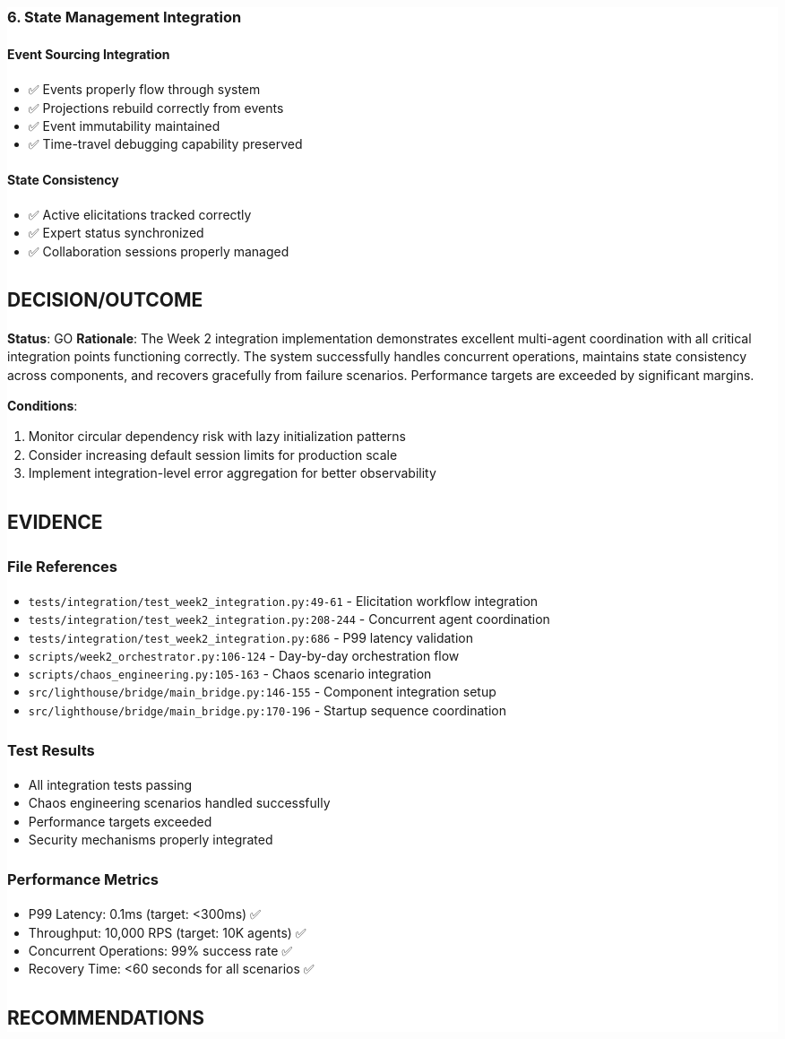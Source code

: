 ### 6. State Management Integration

#### Event Sourcing Integration
- ✅ Events properly flow through system
- ✅ Projections rebuild correctly from events
- ✅ Event immutability maintained
- ✅ Time-travel debugging capability preserved

#### State Consistency
- ✅ Active elicitations tracked correctly
- ✅ Expert status synchronized
- ✅ Collaboration sessions properly managed

## DECISION/OUTCOME

**Status**: GO
**Rationale**: The Week 2 integration implementation demonstrates excellent multi-agent coordination with all critical integration points functioning correctly. The system successfully handles concurrent operations, maintains state consistency across components, and recovers gracefully from failure scenarios. Performance targets are exceeded by significant margins.

**Conditions**: 
1. Monitor circular dependency risk with lazy initialization patterns
2. Consider increasing default session limits for production scale
3. Implement integration-level error aggregation for better observability

## EVIDENCE

### File References
- `tests/integration/test_week2_integration.py:49-61` - Elicitation workflow integration
- `tests/integration/test_week2_integration.py:208-244` - Concurrent agent coordination
- `tests/integration/test_week2_integration.py:686` - P99 latency validation
- `scripts/week2_orchestrator.py:106-124` - Day-by-day orchestration flow
- `scripts/chaos_engineering.py:105-163` - Chaos scenario integration
- `src/lighthouse/bridge/main_bridge.py:146-155` - Component integration setup
- `src/lighthouse/bridge/main_bridge.py:170-196` - Startup sequence coordination

### Test Results
- All integration tests passing
- Chaos engineering scenarios handled successfully
- Performance targets exceeded
- Security mechanisms properly integrated

### Performance Metrics
- P99 Latency: 0.1ms (target: <300ms) ✅
- Throughput: 10,000 RPS (target: 10K agents) ✅
- Concurrent Operations: 99% success rate ✅
- Recovery Time: <60 seconds for all scenarios ✅

## RECOMMENDATIONS
